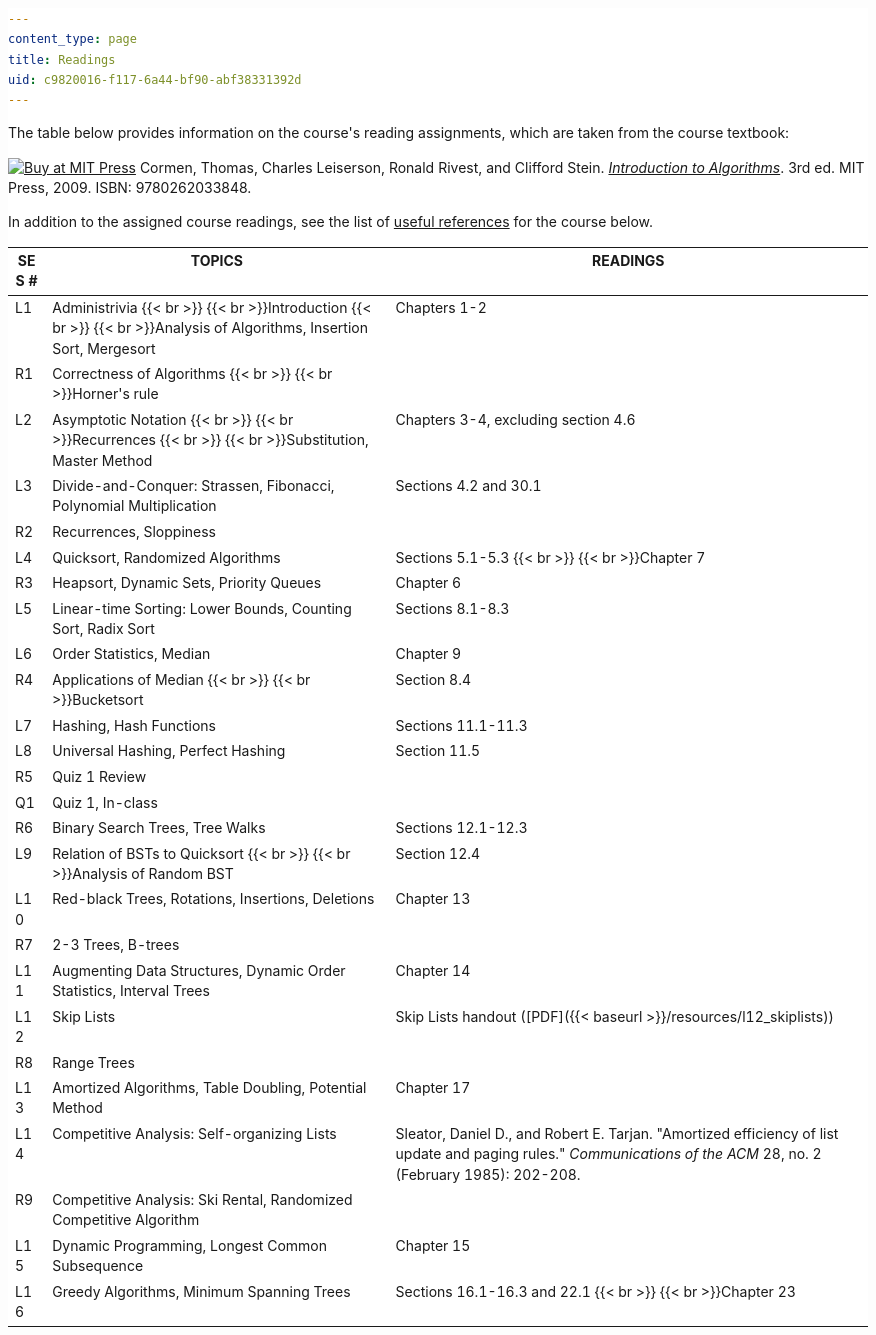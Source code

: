 ```yaml
---
content_type: page
title: Readings
uid: c9820016-f117-6a44-bf90-abf38331392d
---
```


The table below provides information on the course's reading assignments, which are taken from the course textbook:

[![Buy at MIT Press](/images/mp_logo.gif)](https://mitpress.mit.edu/9780262033848) Cormen, Thomas, Charles Leiserson, Ronald Rivest, and Clifford Stein. [_Introduction to Algorithms_](https://mitpress.mit.edu/9780262033848). 3rd ed. MIT Press, 2009. ISBN: 9780262033848.

In addition to the assigned course readings, see the list of [useful references](#useful_references) for the course below.

| SES # | TOPICS | READINGS |
| --- | --- | --- |
| L1 | Administrivia  {{< br >}}  {{< br >}}Introduction  {{< br >}}  {{< br >}}Analysis of Algorithms, Insertion Sort, Mergesort | Chapters 1-2 |
| R1 | Correctness of Algorithms  {{< br >}}  {{< br >}}Horner's rule | &nbsp; |
| L2 | Asymptotic Notation  {{< br >}}  {{< br >}}Recurrences  {{< br >}}  {{< br >}}Substitution, Master Method | Chapters 3-4, excluding section 4.6 |
| L3 | Divide-and-Conquer: Strassen, Fibonacci, Polynomial Multiplication | Sections 4.2 and 30.1 |
| R2 | Recurrences, Sloppiness | &nbsp; |
| L4 | Quicksort, Randomized Algorithms | Sections 5.1-5.3  {{< br >}}  {{< br >}}Chapter 7 |
| R3 | Heapsort, Dynamic Sets, Priority Queues | Chapter 6 |
| L5 | Linear-time Sorting: Lower Bounds, Counting Sort, Radix Sort | Sections 8.1-8.3 |
| L6 | Order Statistics, Median | Chapter 9 |
| R4 | Applications of Median  {{< br >}}  {{< br >}}Bucketsort | Section 8.4 |
| L7 | Hashing, Hash Functions | Sections 11.1-11.3 |
| L8 | Universal Hashing, Perfect Hashing | Section 11.5 |
| R5 | Quiz 1 Review | &nbsp; |
| Q1 | Quiz 1, In-class | &nbsp; |
| R6 | Binary Search Trees, Tree Walks | Sections 12.1-12.3 |
| L9 | Relation of BSTs to Quicksort  {{< br >}}  {{< br >}}Analysis of Random BST | Section 12.4 |
| L10 | Red-black Trees, Rotations, Insertions, Deletions | Chapter 13 |
| R7 | 2-3 Trees, B-trees | &nbsp; |
| L11 | Augmenting Data Structures, Dynamic Order Statistics, Interval Trees | Chapter 14 |
| L12 | Skip Lists | Skip Lists handout ([PDF]({{< baseurl >}}/resources/l12_skiplists)) |
| R8 | Range Trees | &nbsp; |
| L13 | Amortized Algorithms, Table Doubling, Potential Method | Chapter 17 |
| L14 | Competitive Analysis: Self-organizing Lists | Sleator, Daniel D., and Robert E. Tarjan. "Amortized efficiency of list update and paging rules." _Communications of the ACM_ 28, no. 2 (February 1985): 202-208. |
| R9 | Competitive Analysis: Ski Rental, Randomized Competitive Algorithm | &nbsp; |
| L15 | Dynamic Programming, Longest Common Subsequence | Chapter 15 |
| L16 | Greedy Algorithms, Minimum Spanning Trees | Sections 16.1-16.3 and 22.1  {{< br >}}  {{< br >}}Chapter 23 |